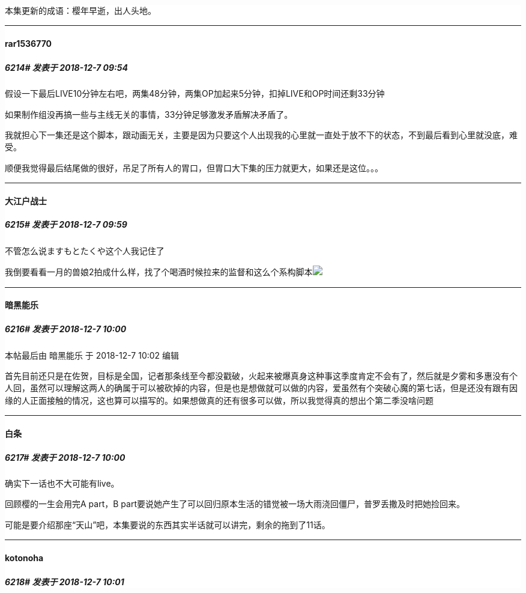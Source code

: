 
本集更新的成语：樱年早逝，出人头地。


-----

####  rar1536770  
##### 6214#       发表于 2018-12-7 09:54


假设一下最后LIVE10分钟左右吧，两集48分钟，两集OP加起来5分钟，扣掉LIVE和OP时间还剩33分钟

如果制作组没再搞一些与主线无关的事情，33分钟足够激发矛盾解决矛盾了。

我就担心下一集还是这个脚本，跟动画无关，主要是因为只要这个人出现我的心里就一直处于放不下的状态，不到最后看到心里就没底，难受。

顺便我觉得最后结尾做的很好，吊足了所有人的胃口，但胃口大下集的压力就更大，如果还是这位。。。


-----

####  大江户战士  
##### 6215#       发表于 2018-12-7 09:59


不管怎么说ますもとたくや这个人我记住了


我倒要看看一月的兽娘2拍成什么样，找了个喝酒时候拉来的监督和这么个系构脚本<img src="https://static.saraba1st.com/image/smiley/face2017/049.png" referrerpolicy="no-referrer">


-----

####  暗黑能乐  
##### 6216#       发表于 2018-12-7 10:00


 本帖最后由 暗黑能乐 于 2018-12-7 10:02 编辑 

首先目前还只是在佐贺，目标是全国，记者那条线至今都没戳破，火起来被爆真身这种事这季度肯定不会有了，然后就是夕雾和多惠没有个人回，虽然可以理解这两人的确属于可以被砍掉的内容，但是也是想做就可以做的内容，爱虽然有个突破心魔的第七话，但是还没有跟有因缘的人正面接触的情况，这也算可以描写的。如果想做真的还有很多可以做，所以我觉得真的想出个第二季没啥问题


-----

####  白条  
##### 6217#       发表于 2018-12-7 10:00


确实下一话也不大可能有live。

回顾樱的一生会用完A part，B part要说她产生了可以回归原本生活的错觉被一场大雨浇回僵尸，普罗丢撒及时把她捡回来。

可能是要介绍那座“天山”吧，本集要说的东西其实半话就可以讲完，剩余的拖到了11话。


-----

####  kotonoha  
##### 6218#       发表于 2018-12-7 10:01
